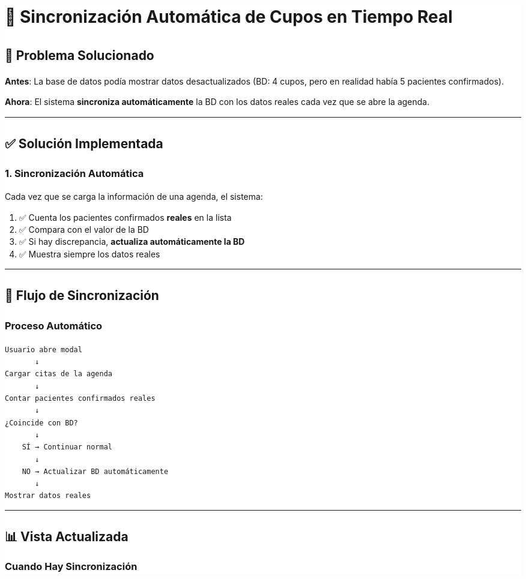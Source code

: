 # 🔄 Sincronización Automática de Cupos en Tiempo Real

## 🎯 Problema Solucionado

**Antes**: La base de datos podía mostrar datos desactualizados (BD: 4 cupos, pero en realidad había 5 pacientes confirmados).

**Ahora**: El sistema **sincroniza automáticamente** la BD con los datos reales cada vez que se abre la agenda.

---

## ✅ Solución Implementada

### 1. **Sincronización Automática**

Cada vez que se carga la información de una agenda, el sistema:

1. ✅ Cuenta los pacientes confirmados **reales** en la lista
2. ✅ Compara con el valor de la BD
3. ✅ Si hay discrepancia, **actualiza automáticamente la BD**
4. ✅ Muestra siempre los datos reales

---

## 🔄 Flujo de Sincronización

### Proceso Automático

```
Usuario abre modal
       ↓
Cargar citas de la agenda
       ↓
Contar pacientes confirmados reales
       ↓
¿Coincide con BD?
       ↓
    SÍ → Continuar normal
       ↓
    NO → Actualizar BD automáticamente
       ↓
Mostrar datos reales
```

---

## 📊 Vista Actualizada

### Cuando Hay Sincronización
